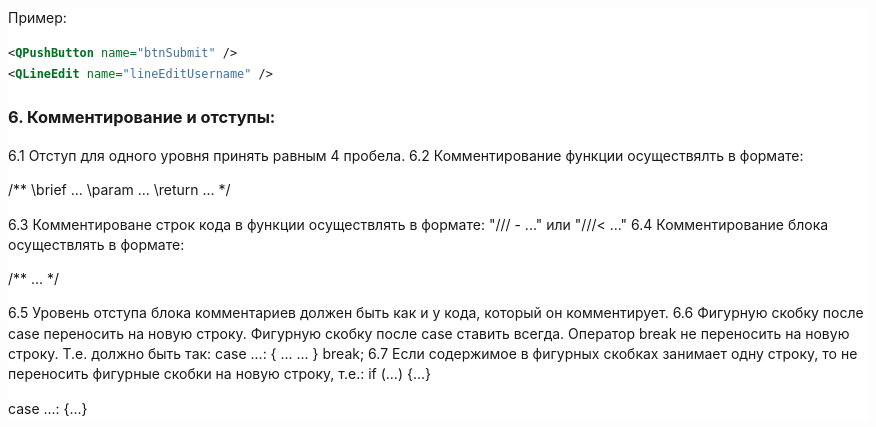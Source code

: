 Пример:
```xml
<QPushButton name="btnSubmit" />
<QLineEdit name="lineEditUsername" />
```

### 6. Комментирование и отступы:
6.1 Отступ для одного уровня принять равным 4 пробела.
6.2 Комментирование функции осуществялть в формате:

/**
\brief ...
\param ...
\return ...
*/

6.3 Комментироване строк кода в функции осуществлять в формате: "/// - ..." или "///< ..."
6.4 Комментирование блока осуществлять в формате: 

/**
...
*/

6.5 Уровень отступа блока комментариев должен быть как и у кода, который он комментирует.
6.6 Фигурную скобку после case переносить на новую строку. Фигурную скобку после case ставить всегда.
Оператор break не переносить на новую строку. 
Т.е. должно быть так:
case ...:
{
...
...
} break;
6.7 Если содержимое в фигурных скобках занимает одну строку, то не переносить фигурные скобки на новую строку, т.е.:
if (...)
{...}

case ...:
{...} 
